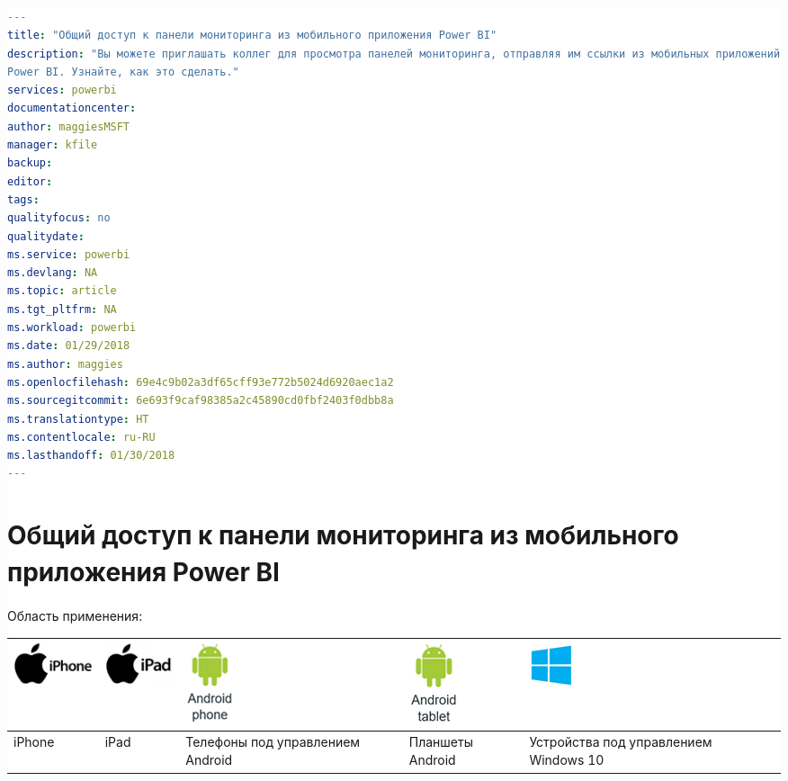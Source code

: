 ```yaml
---
title: "Общий доступ к панели мониторинга из мобильного приложения Power BI"
description: "Вы можете приглашать коллег для просмотра панелей мониторинга, отправляя им ссылки из мобильных приложений Power BI. Узнайте, как это сделать."
services: powerbi
documentationcenter: 
author: maggiesMSFT
manager: kfile
backup: 
editor: 
tags: 
qualityfocus: no
qualitydate: 
ms.service: powerbi
ms.devlang: NA
ms.topic: article
ms.tgt_pltfrm: NA
ms.workload: powerbi
ms.date: 01/29/2018
ms.author: maggies
ms.openlocfilehash: 69e4c9b02a3df65cff93e772b5024d6920aec1a2
ms.sourcegitcommit: 6e693f9caf98385a2c45890cd0fbf2403f0dbb8a
ms.translationtype: HT
ms.contentlocale: ru-RU
ms.lasthandoff: 01/30/2018
---
```

# <a name="share-a-dashboard-from-the-power-bi-mobile-apps"></a>Общий доступ к панели мониторинга из мобильного приложения Power BI
Область применения:

| ![iPhone](media/mobile-share-dashboard-from-the-mobile-apps/iphone-logo-50-px.png) | ![iPad](media/mobile-share-dashboard-from-the-mobile-apps/ipad-logo-50-px.png) | ![Телефон Android](media/mobile-share-dashboard-from-the-mobile-apps/android-phone-logo-50-px.png) | ![Планшет Android](media/mobile-share-dashboard-from-the-mobile-apps/android-tablet-logo-50-px.png) | ![Windows 10](media/mobile-share-dashboard-from-the-mobile-apps/win-10-logo-50-px.png) |
|:--- |:--- |:--- |:--- |:--- |
| iPhone |iPad |Телефоны под управлением Android |Планшеты Android |Устройства под управлением Windows 10 |
